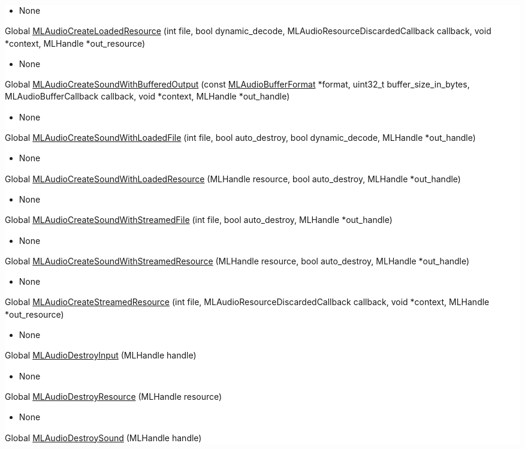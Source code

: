 *  None  

Global [MLAudioCreateLoadedResource](/api-ref/api/Modules/group___audio/group___audio_defs/group___audio_output/group___output_resources.md#mlresult-mlaudiocreateloadedresource)  (int file, bool dynamic_decode, MLAudioResourceDiscardedCallback callback, void *context, MLHandle *out_resource)

*  None  

Global [MLAudioCreateSoundWithBufferedOutput](/api-ref/api/Modules/group___audio/group___audio_defs/group___audio_output/group___output_allocation.md#mlresult-mlaudiocreatesoundwithbufferedoutput)  (const [MLAudioBufferFormat](/api-ref/api/Modules/group___audio/group___audio_defs/group___def_acoustics/group___def_buffering/struct_m_l_audio_buffer_format.md) *format, uint32_t buffer_size_in_bytes, MLAudioBufferCallback callback, void *context, MLHandle *out_handle)

*  None  

Global [MLAudioCreateSoundWithLoadedFile](/api-ref/api/Modules/group___audio/group___audio_defs/group___audio_output/group___output_allocation.md#mlresult-mlaudiocreatesoundwithloadedfile)  (int file, bool auto_destroy, bool dynamic_decode, MLHandle *out_handle)

*  None  

Global [MLAudioCreateSoundWithLoadedResource](/api-ref/api/Modules/group___audio/group___audio_defs/group___audio_output/group___output_resources.md#mlresult-mlaudiocreatesoundwithloadedresource)  (MLHandle resource, bool auto_destroy, MLHandle *out_handle)

*  None  

Global [MLAudioCreateSoundWithStreamedFile](/api-ref/api/Modules/group___audio/group___audio_defs/group___audio_output/group___output_allocation.md#mlresult-mlaudiocreatesoundwithstreamedfile)  (int file, bool auto_destroy, MLHandle *out_handle)

*  None  

Global [MLAudioCreateSoundWithStreamedResource](/api-ref/api/Modules/group___audio/group___audio_defs/group___audio_output/group___output_resources.md#mlresult-mlaudiocreatesoundwithstreamedresource)  (MLHandle resource, bool auto_destroy, MLHandle *out_handle)

*  None  

Global [MLAudioCreateStreamedResource](/api-ref/api/Modules/group___audio/group___audio_defs/group___audio_output/group___output_resources.md#mlresult-mlaudiocreatestreamedresource)  (int file, MLAudioResourceDiscardedCallback callback, void *context, MLHandle *out_resource)

*  None  

Global [MLAudioDestroyInput](/api-ref/api/Modules/group___audio/group___audio_defs/group___audio_output/group___audio_input/group___input_allocation.md#mlresult-mlaudiodestroyinput)  (MLHandle handle)

*  None  

Global [MLAudioDestroyResource](/api-ref/api/Modules/group___audio/group___audio_defs/group___audio_output/group___output_resources.md#mlresult-mlaudiodestroyresource)  (MLHandle resource)

*  None  

Global [MLAudioDestroySound](/api-ref/api/Modules/group___audio/group___audio_defs/group___audio_output/group___output_allocation.md#mlresult-mlaudiodestroysound)  (MLHandle handle)
